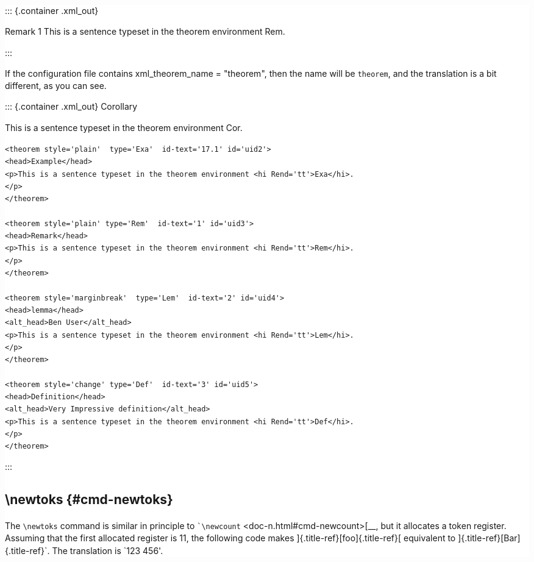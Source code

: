 ::: {.container .xml_out}
    <dummy id-text='1' id='uid3'>
     <p>
      <hi Rend='sc'>Remark 1 </hi>
      This is a sentence typeset in the theorem environment 
      <hi Rend='tt'>Rem</hi>.
     </p>
    </dummy>
:::

If the configuration file contains xml_theorem_name = \"theorem\", then
the name will be `theorem`, and the translation is a bit different, as
you can see.

::: {.container .xml_out}
    <theorem style='break' type='Cor' id-text='1'  id='uid1'>
    <head>Corollary</head>
    <p>This is a sentence typeset in the theorem environment <hi Rend='tt'>Cor</hi>.
    </p>
    </theorem>

    <theorem style='plain'  type='Exa'  id-text='17.1' id='uid2'>
    <head>Example</head>
    <p>This is a sentence typeset in the theorem environment <hi Rend='tt'>Exa</hi>.
    </p>
    </theorem>

    <theorem style='plain' type='Rem'  id-text='1' id='uid3'>
    <head>Remark</head>
    <p>This is a sentence typeset in the theorem environment <hi Rend='tt'>Rem</hi>.
    </p>
    </theorem>

    <theorem style='marginbreak'  type='Lem'  id-text='2' id='uid4'>
    <head>lemma</head>
    <alt_head>Ben User</alt_head>
    <p>This is a sentence typeset in the theorem environment <hi Rend='tt'>Lem</hi>.
    </p>
    </theorem>

    <theorem style='change' type='Def'  id-text='3' id='uid5'>
    <head>Definition</head>
    <alt_head>Very Impressive definition</alt_head>
    <p>This is a sentence typeset in the theorem environment <hi Rend='tt'>Def</hi>.
    </p>
    </theorem>
:::

\\newtoks {#cmd-newtoks}
---------

The `\newtoks` command is similar in principle to `` `\newcount ``
\<doc-n.html\#cmd-newcount\>[\_\_, but it allocates a token register.
Assuming that the first allocated register is 11, the following code
makes ]{.title-ref}[foo]{.title-ref}[ equivalent to
]{.title-ref}[Bar]{.title-ref}\`. The translation is \`123 456\'.
